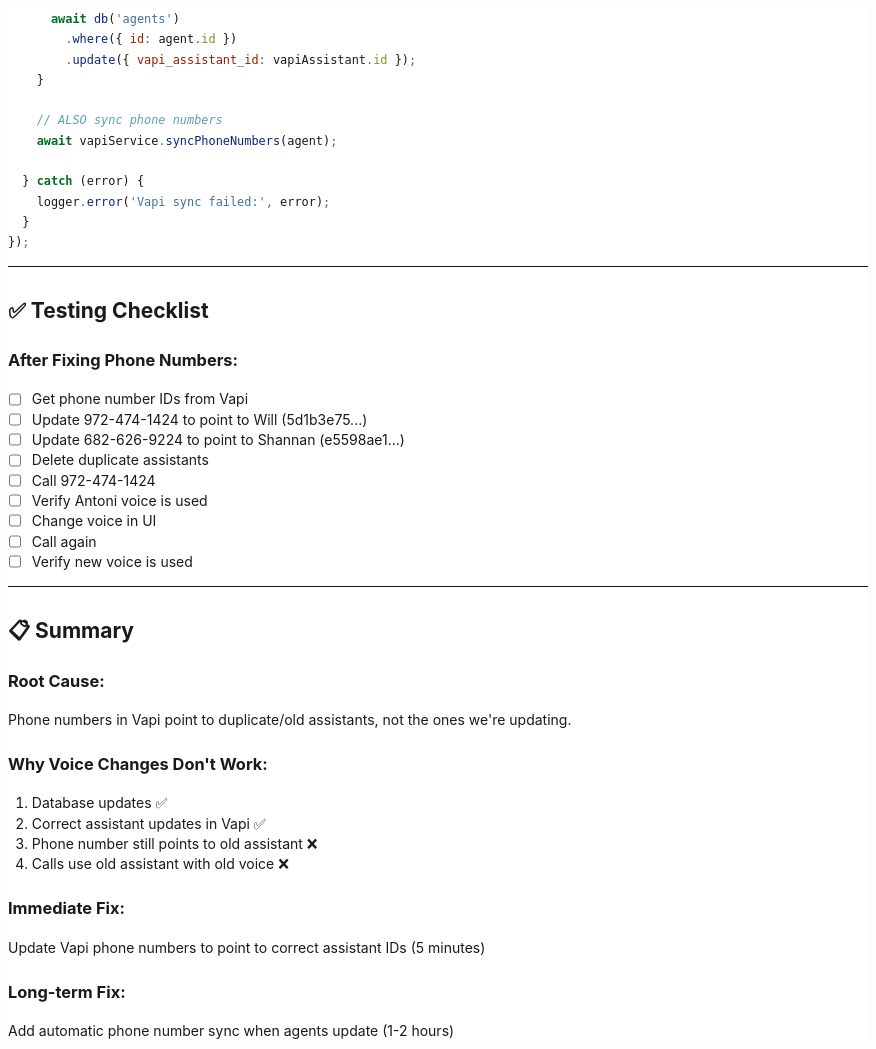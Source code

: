 ```javascript
      await db('agents')
        .where({ id: agent.id })
        .update({ vapi_assistant_id: vapiAssistant.id });
    }
    
    // ALSO sync phone numbers
    await vapiService.syncPhoneNumbers(agent);
    
  } catch (error) {
    logger.error('Vapi sync failed:', error);
  }
});
```

---

## ✅ **Testing Checklist**

### **After Fixing Phone Numbers:**

- [ ] Get phone number IDs from Vapi
- [ ] Update 972-474-1424 to point to Will (5d1b3e75...)
- [ ] Update 682-626-9224 to point to Shannan (e5598ae1...)
- [ ] Delete duplicate assistants
- [ ] Call 972-474-1424
- [ ] Verify Antoni voice is used
- [ ] Change voice in UI
- [ ] Call again
- [ ] Verify new voice is used

---

## 📋 **Summary**

### **Root Cause:**
Phone numbers in Vapi point to duplicate/old assistants, not the ones we're updating.

### **Why Voice Changes Don't Work:**
1. Database updates ✅
2. Correct assistant updates in Vapi ✅
3. Phone number still points to old assistant ❌
4. Calls use old assistant with old voice ❌

### **Immediate Fix:**
Update Vapi phone numbers to point to correct assistant IDs (5 minutes)

### **Long-term Fix:**
Add automatic phone number sync when agents update (1-2 hours)
